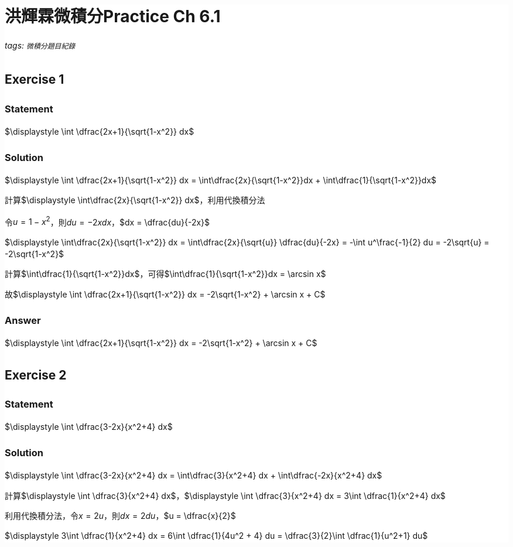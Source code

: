 # 洪輝霖微積分Practice Ch 6.1

###### tags: `微積分題目紀錄`



## Exercise 1

### Statement

$\displaystyle \int \dfrac{2x+1}{\sqrt{1-x^2}} dx$



### Solution

$\displaystyle \int \dfrac{2x+1}{\sqrt{1-x^2}} dx = \int\dfrac{2x}{\sqrt{1-x^2}}dx + \int\dfrac{1}{\sqrt{1-x^2}}dx$

計算$\displaystyle \int\dfrac{2x}{\sqrt{1-x^2}} dx$，利用代換積分法

令$u=1-x^2$，則$du = -2xdx$，$dx = \dfrac{du}{-2x}$

$\displaystyle \int\dfrac{2x}{\sqrt{1-x^2}} dx = \int\dfrac{2x}{\sqrt{u}} \dfrac{du}{-2x} = -\int u^\frac{-1}{2} du = -2\sqrt{u} = -2\sqrt{1-x^2}$

計算$\int\dfrac{1}{\sqrt{1-x^2}}dx$，可得$\int\dfrac{1}{\sqrt{1-x^2}}dx = \arcsin x$

故$\displaystyle \int \dfrac{2x+1}{\sqrt{1-x^2}} dx = -2\sqrt{1-x^2} + \arcsin x + C$



### Answer

$\displaystyle \int \dfrac{2x+1}{\sqrt{1-x^2}} dx = -2\sqrt{1-x^2} + \arcsin x + C$



## Exercise 2

### Statement

$\displaystyle \int \dfrac{3-2x}{x^2+4} dx$



### Solution

$\displaystyle \int \dfrac{3-2x}{x^2+4} dx = \int\dfrac{3}{x^2+4} dx + \int\dfrac{-2x}{x^2+4} dx$

計算$\displaystyle \int \dfrac{3}{x^2+4} dx$，$\displaystyle \int \dfrac{3}{x^2+4} dx = 3\int \dfrac{1}{x^2+4} dx$

利用代換積分法，令$x = 2u$，則$dx = 2du$，$u = \dfrac{x}{2}$

$\displaystyle 3\int \dfrac{1}{x^2+4} dx = 6\int \dfrac{1}{4u^2 + 4} du = \dfrac{3}{2}\int \dfrac{1}{u^2+1} du$
